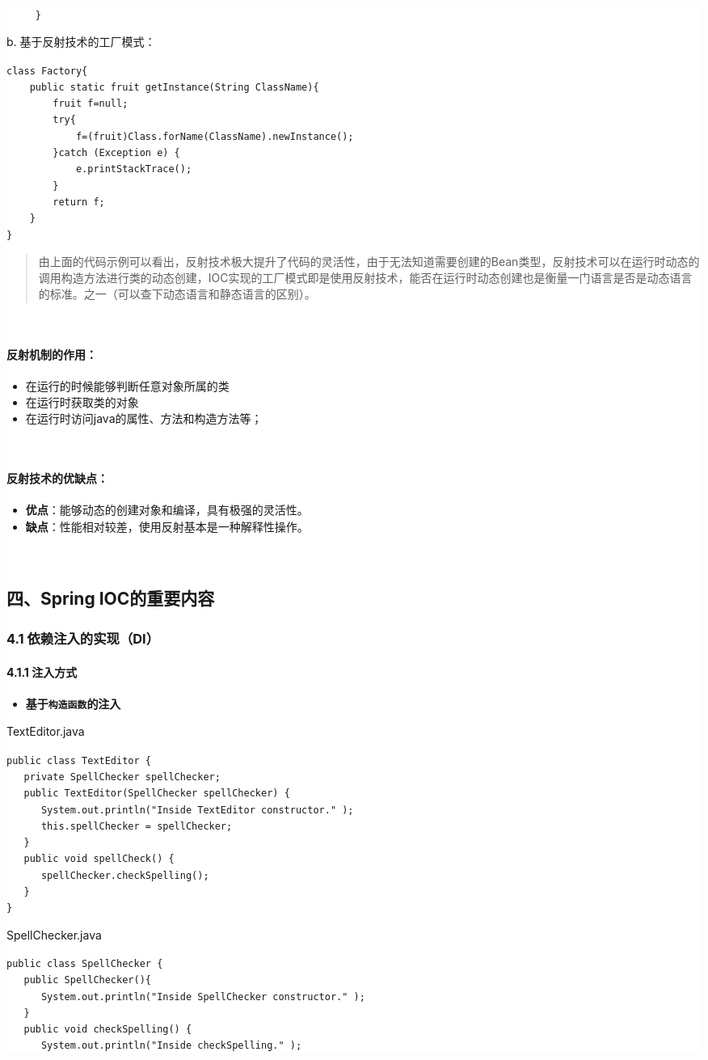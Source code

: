 ```
     }
```
b. 基于反射技术的工厂模式：
```
class Factory{
    public static fruit getInstance(String ClassName){
        fruit f=null;
        try{
            f=(fruit)Class.forName(ClassName).newInstance();
        }catch (Exception e) {
            e.printStackTrace();
        }
        return f;
    }
}
```
> 由上面的代码示例可以看出，反射技术极大提升了代码的灵活性，由于无法知道需要创建的Bean类型，反射技术可以在运行时动态的调用构造方法进行类的动态创建，IOC实现的工厂模式即是使用反射技术，能否在运行时动态创建也是衡量一门语言是否是动态语言的标准。之一（可以查下动态语言和静态语言的区别）。

&nbsp;

#### 反射机制的作用：

- 在运行的时候能够判断任意对象所属的类
- 在运行时获取类的对象
- 在运行时访问java的属性、方法和构造方法等；

&nbsp;

#### 反射技术的优缺点：

- **优点**：能够动态的创建对象和编译，具有极强的灵活性。
- **缺点**：性能相对较差，使用反射基本是一种解释性操作。

&nbsp;


## 四、Spring IOC的重要内容

### 4.1 依赖注入的实现（DI）


#### 4.1.1 注入方式

- **基于`构造函数`的注入**

TextEditor.java
```
public class TextEditor {
   private SpellChecker spellChecker;
   public TextEditor(SpellChecker spellChecker) {
      System.out.println("Inside TextEditor constructor." );
      this.spellChecker = spellChecker;
   }
   public void spellCheck() {
      spellChecker.checkSpelling();
   }
}
```
SpellChecker.java
```
public class SpellChecker {
   public SpellChecker(){
      System.out.println("Inside SpellChecker constructor." );
   }
   public void checkSpelling() {
      System.out.println("Inside checkSpelling." );
```
